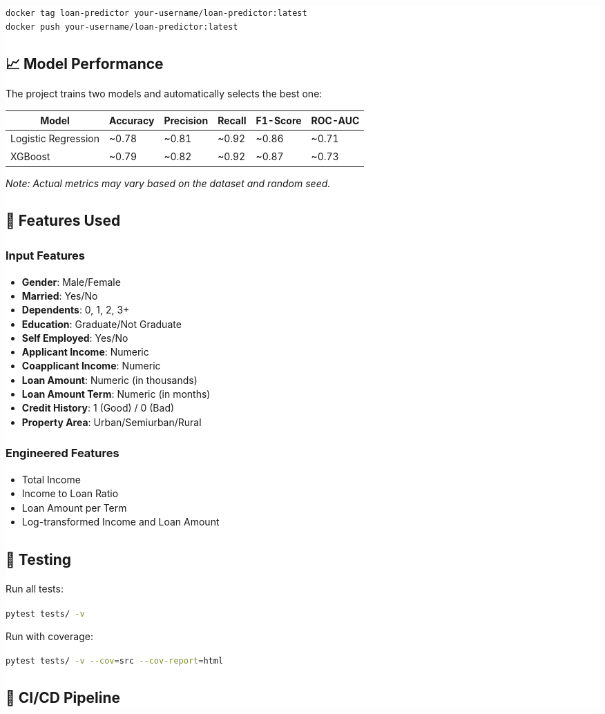 ```bash
docker tag loan-predictor your-username/loan-predictor:latest
docker push your-username/loan-predictor:latest
```

## 📈 Model Performance

The project trains two models and automatically selects the best one:

| Model | Accuracy | Precision | Recall | F1-Score | ROC-AUC |
|-------|----------|-----------|--------|----------|---------|
| Logistic Regression | ~0.78 | ~0.81 | ~0.92 | ~0.86 | ~0.71 |
| XGBoost | ~0.79 | ~0.82 | ~0.92 | ~0.87 | ~0.73 |

*Note: Actual metrics may vary based on the dataset and random seed.*

## 🔬 Features Used

### Input Features
- **Gender**: Male/Female
- **Married**: Yes/No
- **Dependents**: 0, 1, 2, 3+
- **Education**: Graduate/Not Graduate
- **Self Employed**: Yes/No
- **Applicant Income**: Numeric
- **Coapplicant Income**: Numeric
- **Loan Amount**: Numeric (in thousands)
- **Loan Amount Term**: Numeric (in months)
- **Credit History**: 1 (Good) / 0 (Bad)
- **Property Area**: Urban/Semiurban/Rural

### Engineered Features
- Total Income
- Income to Loan Ratio
- Loan Amount per Term
- Log-transformed Income and Loan Amount

## 🧪 Testing

Run all tests:
```bash
pytest tests/ -v
```

Run with coverage:
```bash
pytest tests/ -v --cov=src --cov-report=html
```

## 🔄 CI/CD Pipeline
